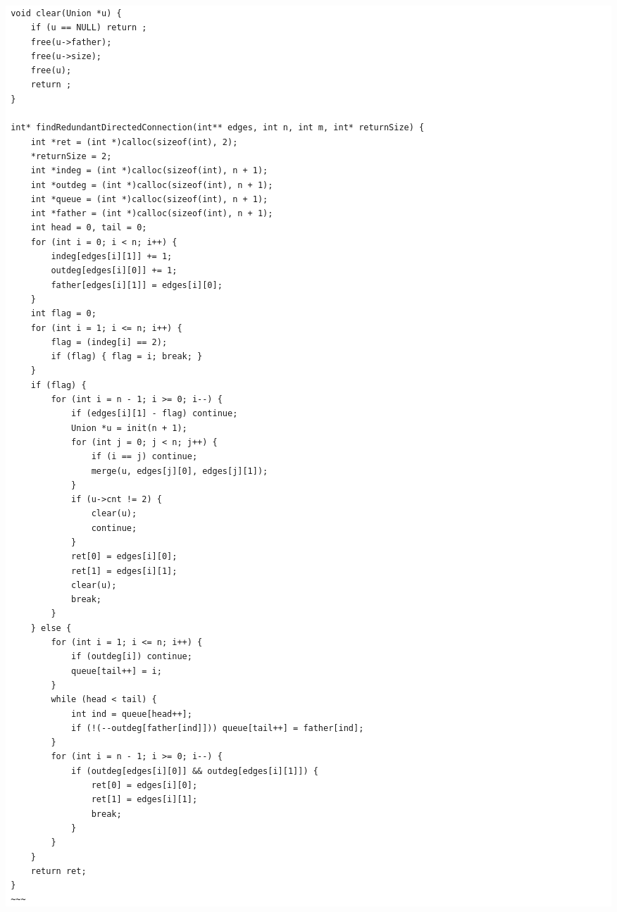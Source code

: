      void clear(Union *u) {
         if (u == NULL) return ;
         free(u->father);
         free(u->size);
         free(u);
         return ;
     }
     
     int* findRedundantDirectedConnection(int** edges, int n, int m, int* returnSize) {
         int *ret = (int *)calloc(sizeof(int), 2);
         *returnSize = 2;
         int *indeg = (int *)calloc(sizeof(int), n + 1);
         int *outdeg = (int *)calloc(sizeof(int), n + 1);
         int *queue = (int *)calloc(sizeof(int), n + 1);
         int *father = (int *)calloc(sizeof(int), n + 1);
         int head = 0, tail = 0;
         for (int i = 0; i < n; i++) {
             indeg[edges[i][1]] += 1;
             outdeg[edges[i][0]] += 1;
             father[edges[i][1]] = edges[i][0];
         }
         int flag = 0;
         for (int i = 1; i <= n; i++) {
             flag = (indeg[i] == 2);
             if (flag) { flag = i; break; }
         }
         if (flag) {
             for (int i = n - 1; i >= 0; i--) {
                 if (edges[i][1] - flag) continue;
                 Union *u = init(n + 1);
                 for (int j = 0; j < n; j++) {
                     if (i == j) continue;
                     merge(u, edges[j][0], edges[j][1]);
                 }
                 if (u->cnt != 2) {
                     clear(u);
                     continue;
                 }
                 ret[0] = edges[i][0];
                 ret[1] = edges[i][1];
                 clear(u);
                 break;
             }
         } else {
             for (int i = 1; i <= n; i++) {
                 if (outdeg[i]) continue;
                 queue[tail++] = i;
             }
             while (head < tail) {
                 int ind = queue[head++];
                 if (!(--outdeg[father[ind]])) queue[tail++] = father[ind];
             }
             for (int i = n - 1; i >= 0; i--) {
                 if (outdeg[edges[i][0]] && outdeg[edges[i][1]]) {
                     ret[0] = edges[i][0];
                     ret[1] = edges[i][1];
                     break;
                 }
             }
         }
         return ret;
     }
     ~~~
